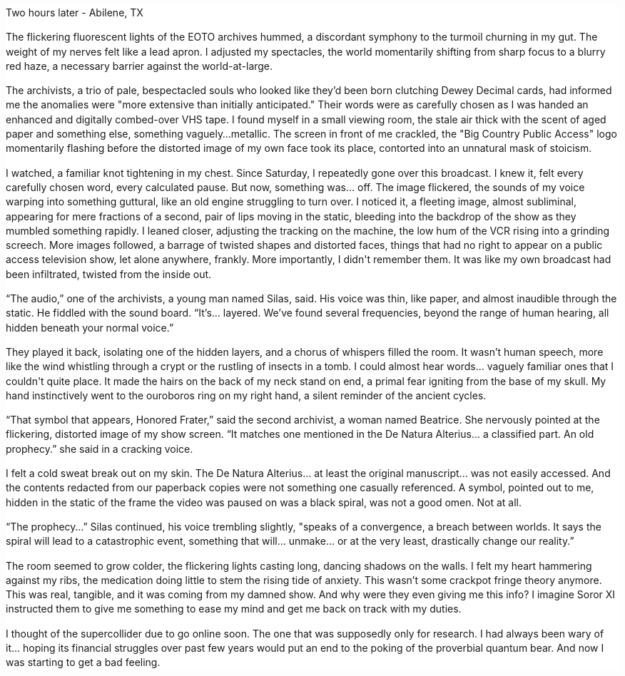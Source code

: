 Two hours later - Abilene, TX

The flickering fluorescent lights of the EOTO archives hummed, a discordant symphony to the turmoil churning in my gut. The weight of my nerves felt like a lead apron. I adjusted my spectacles, the world momentarily shifting from sharp focus to a blurry red haze, a necessary barrier against the world-at-large.

The archivists, a trio of pale, bespectacled souls who looked like they’d been born clutching Dewey Decimal cards, had informed me the anomalies were "more extensive than initially anticipated." Their words were as carefully chosen as I was handed an enhanced and digitally combed-over VHS tape. I found myself in a small viewing room, the stale air thick with the scent of aged paper and something else, something vaguely…metallic. The screen in front of me crackled, the "Big Country Public Access" logo momentarily flashing before the distorted image of my own face took its place, contorted into an unnatural mask of stoicism.

I watched, a familiar knot tightening in my chest. Since Saturday, I repeatedly gone over this broadcast. I knew it, felt every carefully chosen word, every calculated pause. But now, something was… off. The image flickered, the sounds of my voice warping into something guttural, like an old engine struggling to turn over. I noticed it, a fleeting image, almost subliminal, appearing for mere fractions of a second, pair of lips moving in the static, bleeding into the backdrop of the show as they mumbled something rapidly. I leaned closer, adjusting the tracking on the machine, the low hum of the VCR rising into a grinding screech. More images followed, a barrage of twisted shapes and distorted faces, things that had no right to appear on a public access television show, let alone anywhere, frankly. More importantly, I didn't remember them. It was like my own broadcast had been infiltrated, twisted from the inside out.

“The audio,” one of the archivists, a young man named Silas, said. His voice was thin, like paper, and almost inaudible through the static. He fiddled with the sound board. “It’s… layered. We’ve found several frequencies, beyond the range of human hearing, all hidden beneath your normal voice.”

They played it back, isolating one of the hidden layers, and a chorus of whispers filled the room. It wasn’t human speech, more like the wind whistling through a crypt or the rustling of insects in a tomb. I could almost hear words... vaguely familiar ones that I couldn't quite place. It made the hairs on the back of my neck stand on end, a primal fear igniting from the base of my skull. My hand instinctively went to the ouroboros ring on my right hand, a silent reminder of the ancient cycles.

“That symbol that appears, Honored Frater,” said the second archivist, a woman named Beatrice. She nervously pointed at the flickering, distorted image of my show screen. “It matches one mentioned in the De Natura Alterius... a classified part. An old prophecy.” she said in a cracking voice.

I felt a cold sweat break out on my skin. The De Natura Alterius... at least the original manuscript... was not easily accessed. And the contents redacted from our paperback copies were not something one casually referenced. A symbol, pointed out to me, hidden in the static of the frame the video was paused on was a black spiral, was not a good omen. Not at all.

“The prophecy…” Silas continued, his voice trembling slightly, "speaks of a convergence, a breach between worlds. It says the spiral will lead to a catastrophic event, something that will… unmake... or at the very least, drastically change our reality.”

The room seemed to grow colder, the flickering lights casting long, dancing shadows on the walls. I felt my heart hammering against my ribs, the medication doing little to stem the rising tide of anxiety. This wasn’t some crackpot fringe theory anymore. This was real, tangible, and it was coming from my damned show. And why were they even giving me this info? I imagine Soror XI instructed them to give me something to ease my mind and get me back on track with my duties.

I thought of the supercollider due to go online soon. The one that was supposedly only for research. I had always been wary of it... hoping its financial struggles over past few years would put an end to the poking of the proverbial quantum bear. And now I was starting to get a bad feeling.
